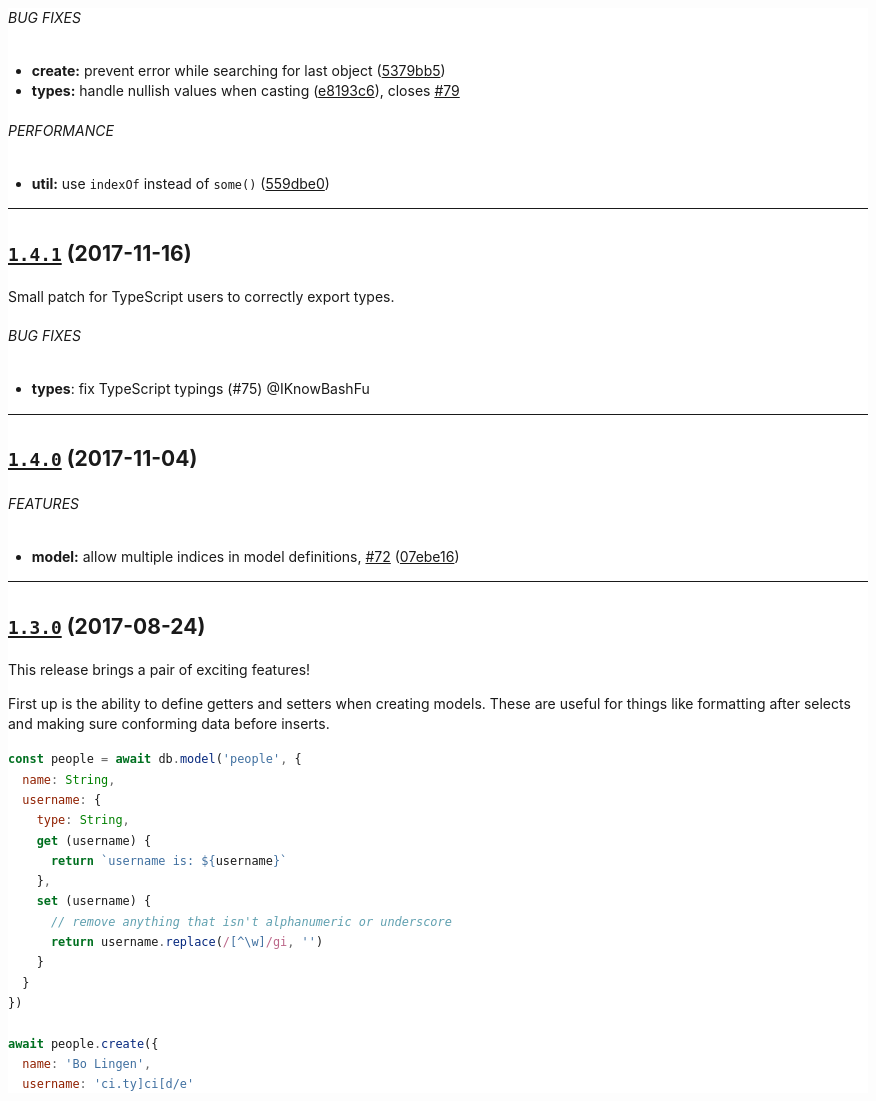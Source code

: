 
###### BUG FIXES

* **create:** prevent error while searching for last object ([5379bb5](https://github.com/citycide/trilogy/commit/5379bb5))
* **types:** handle nullish values when casting ([e8193c6](https://github.com/citycide/trilogy/commit/e8193c6)), closes [#79](https://github.com/citycide/trilogy/issues/79)


###### PERFORMANCE

* **util:** use `indexOf` instead of `some()` ([559dbe0](https://github.com/citycide/trilogy/commit/559dbe0))

---

<a name="1.4.1"></a>
## [`1.4.1`](https://github.com/citycide/trilogy/compare/v1.4.0...v1.4.1) (2017-11-16)

Small patch for TypeScript users to correctly export types.

###### BUG FIXES

* **types**: fix TypeScript typings (#75) @IKnowBashFu

---

<a name="1.4.0"></a>
## [`1.4.0`](https://github.com/citycide/trilogy/compare/v1.3.0...v1.4.0) (2017-11-04)


###### FEATURES

* **model:** allow multiple indices in model definitions, [#72](https://github.com/citycide/trilogy/pull/72) ([07ebe16](https://github.com/citycide/trilogy/commit/07ebe16))

---

<a name="1.3.0"></a>
## [`1.3.0`](https://github.com/citycide/trilogy/compare/v1.2.1...v1.3.0) (2017-08-24)

This release brings a pair of exciting features!

First up is the ability to define getters and setters when creating models.
These are useful for things like formatting after selects and making sure
conforming data before inserts.

```js
const people = await db.model('people', {
  name: String,
  username: {
    type: String,
    get (username) {
      return `username is: ${username}`
    },
    set (username) {
      // remove anything that isn't alphanumeric or underscore
      return username.replace(/[^\w]/gi, '')
    }
  }
})

await people.create({
  name: 'Bo Lingen',
  username: 'ci.ty]ci[d/e'
```
